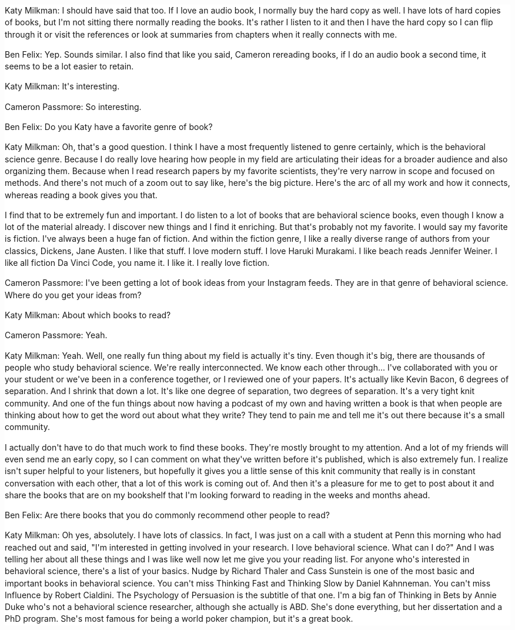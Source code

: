 Katy Milkman: I should have said that too. If I love an audio book, I normally buy the hard copy as well. I have lots of hard copies of books, but I'm not sitting there normally reading the books. It's rather I listen to it and then I have the hard copy so I can flip through it or visit the references or look at summaries from chapters when it really connects with me.

Ben Felix: Yep. Sounds similar. I also find that like you said, Cameron rereading books, if I do an audio book a second time, it seems to be a lot easier to retain.

Katy Milkman: It's interesting.

Cameron Passmore: So interesting.

Ben Felix: Do you Katy have a favorite genre of book?

Katy Milkman: Oh, that's a good question. I think I have a most frequently listened to genre certainly, which is the behavioral science genre. Because I do really love hearing how people in my field are articulating their ideas for a broader audience and also organizing them. Because when I read research papers by my favorite scientists, they're very narrow in scope and focused on methods. And there's not much of a zoom out to say like, here's the big picture. Here's the arc of all my work and how it connects, whereas reading a book gives you that.

I find that to be extremely fun and important. I do listen to a lot of books that are behavioral science books, even though I know a lot of the material already. I discover new things and I find it enriching. But that's probably not my favorite. I would say my favorite is fiction. I've always been a huge fan of fiction. And within the fiction genre, I like a really diverse range of authors from your classics, Dickens, Jane Austen. I like that stuff. I love modern stuff. I love Haruki Murakami. I like beach reads Jennifer Weiner. I like all fiction Da Vinci Code, you name it. I like it. I really love fiction.

Cameron Passmore: I've been getting a lot of book ideas from your Instagram feeds. They are in that genre of behavioral science. Where do you get your ideas from?

Katy Milkman: About which books to read?

Cameron Passmore: Yeah.

Katy Milkman: Yeah. Well, one really fun thing about my field is actually it's tiny. Even though it's big, there are thousands of people who study behavioral science. We're really interconnected. We know each other through... I've collaborated with you or your student or we've been in a conference together, or I reviewed one of your papers. It's actually like Kevin Bacon, 6 degrees of separation. And I shrink that down a lot. It's like one degree of separation, two degrees of separation. It's a very tight knit community. And one of the fun things about now having a podcast of my own and having written a book is that when people are thinking about how to get the word out about what they write? They tend to pain me and tell me it's out there because it's a small community.

I actually don't have to do that much work to find these books. They're mostly brought to my attention. And a lot of my friends will even send me an early copy, so I can comment on what they've written before it's published, which is also extremely fun. I realize isn't super helpful to your listeners, but hopefully it gives you a little sense of this knit community that really is in constant conversation with each other, that a lot of this work is coming out of. And then it's a pleasure for me to get to post about it and share the books that are on my bookshelf that I'm looking forward to reading in the weeks and months ahead.

Ben Felix: Are there books that you do commonly recommend other people to read?

Katy Milkman: Oh yes, absolutely. I have lots of classics. In fact, I was just on a call with a student at Penn this morning who had reached out and said, "I'm interested in getting involved in your research. I love behavioral science. What can I do?" And I was telling her about all these things and I was like well now let me give you your reading list. For anyone who's interested in behavioral science, there's a list of your basics. Nudge by Richard Thaler and Cass Sunstein is one of the most basic and important books in behavioral science. You can't miss Thinking Fast and Thinking Slow by Daniel Kahnneman. You can't miss Influence by Robert Cialdini. The Psychology of Persuasion is the subtitle of that one. I'm a big fan of Thinking in Bets by Annie Duke who's not a behavioral science researcher, although she actually is ABD. She's done everything, but her dissertation and a PhD program. She's most famous for being a world poker champion, but it's a great book.
